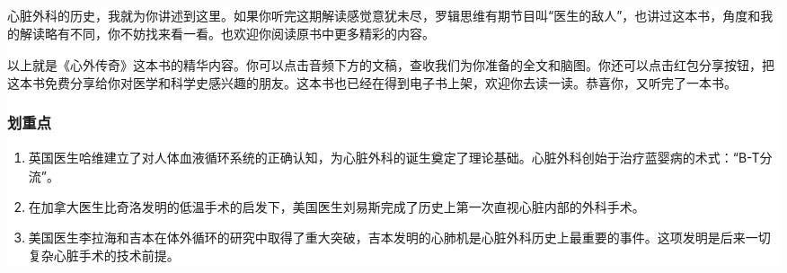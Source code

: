 心脏外科的历史，我就为你讲述到这里。如果你听完这期解读感觉意犹未尽，罗辑思维有期节目叫“医生的敌人”，也讲过这本书，角度和我的解读略有不同，你不妨找来看一看。也欢迎你阅读原书中更多精彩的内容。

以上就是《心外传奇》这本书的精华内容。你可以点击音频下方的文稿，查收我们为你准备的全文和脑图。你还可以点击红包分享按钮，把这本书免费分享给你对医学和科学史感兴趣的朋友。这本书也已经在得到电子书上架，欢迎你去读一读。恭喜你，又听完了一本书。



### 划重点

 1. 英国医生哈维建立了对人体血液循环系统的正确认知，为心脏外科的诞生奠定了理论基础。心脏外科创始于治疗蓝婴病的术式：“B-T分流”。

 2. 在加拿大医生比奇洛发明的低温手术的启发下，美国医生刘易斯完成了历史上第一次直视心脏内部的外科手术。

 3. 美国医生李拉海和吉本在体外循环的研究中取得了重大突破，吉本发明的心肺机是心脏外科历史上最重要的事件。这项发明是后来一切复杂心脏手术的技术前提。





